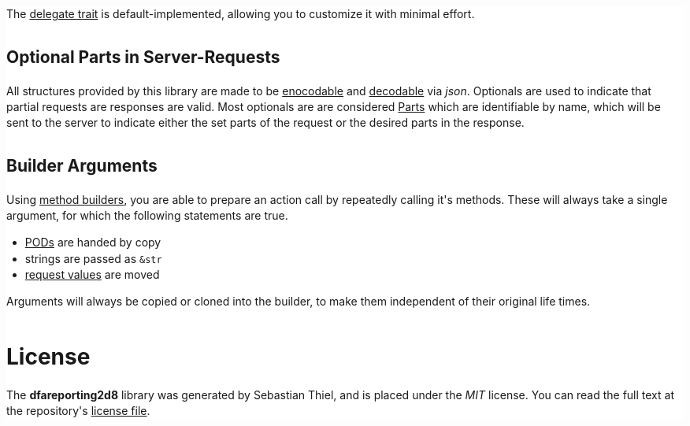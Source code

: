 The [delegate trait](https://docs.rs/google-dfareporting2d8/1.0.10+20180830/google_dfareporting2d8/trait.Delegate.html) is default-implemented, allowing you to customize it with minimal effort.

## Optional Parts in Server-Requests

All structures provided by this library are made to be [enocodable](https://docs.rs/google-dfareporting2d8/1.0.10+20180830/google_dfareporting2d8/trait.RequestValue.html) and 
[decodable](https://docs.rs/google-dfareporting2d8/1.0.10+20180830/google_dfareporting2d8/trait.ResponseResult.html) via *json*. Optionals are used to indicate that partial requests are responses 
are valid.
Most optionals are are considered [Parts](https://docs.rs/google-dfareporting2d8/1.0.10+20180830/google_dfareporting2d8/trait.Part.html) which are identifiable by name, which will be sent to 
the server to indicate either the set parts of the request or the desired parts in the response.

## Builder Arguments

Using [method builders](https://docs.rs/google-dfareporting2d8/1.0.10+20180830/google_dfareporting2d8/trait.CallBuilder.html), you are able to prepare an action call by repeatedly calling it's methods.
These will always take a single argument, for which the following statements are true.

* [PODs][wiki-pod] are handed by copy
* strings are passed as `&str`
* [request values](https://docs.rs/google-dfareporting2d8/1.0.10+20180830/google_dfareporting2d8/trait.RequestValue.html) are moved

Arguments will always be copied or cloned into the builder, to make them independent of their original life times.

[wiki-pod]: http://en.wikipedia.org/wiki/Plain_old_data_structure
[builder-pattern]: http://en.wikipedia.org/wiki/Builder_pattern
[google-go-api]: https://github.com/google/google-api-go-client

# License
The **dfareporting2d8** library was generated by Sebastian Thiel, and is placed 
under the *MIT* license.
You can read the full text at the repository's [license file][repo-license].

[repo-license]: https://github.com/Byron/google-apis-rsblob/master/LICENSE.md
